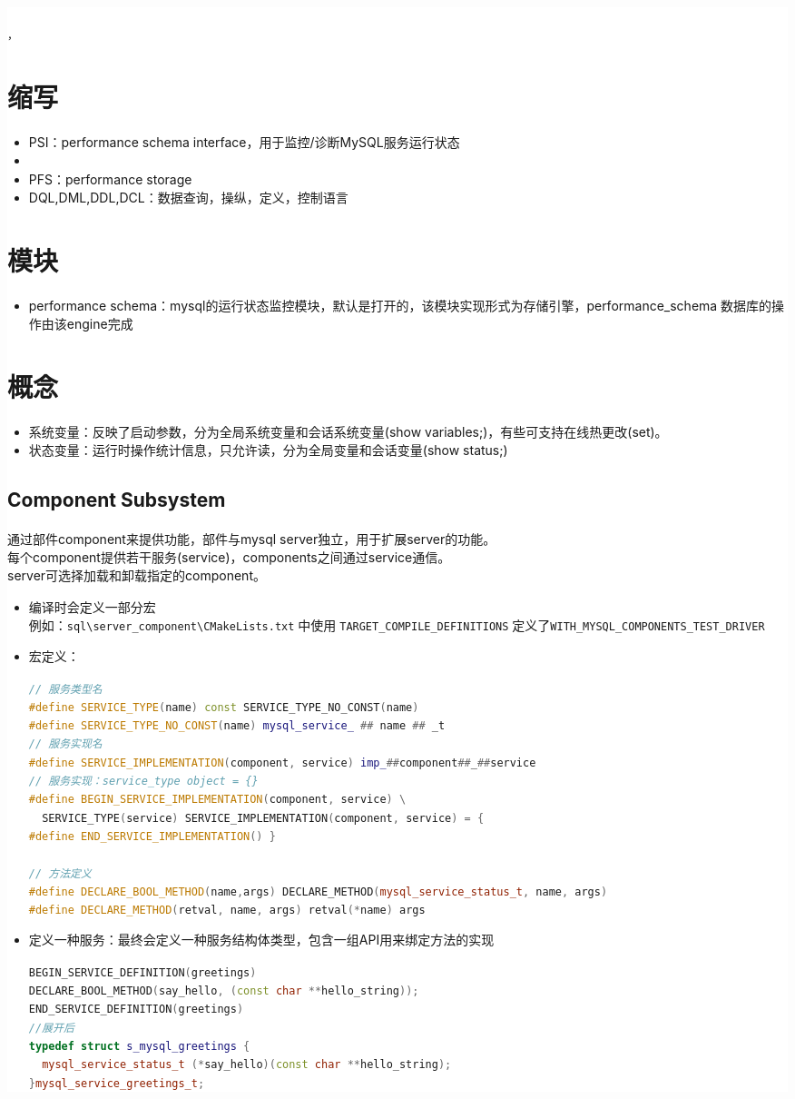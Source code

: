 ```c++

， 
```
# 缩写
* PSI：performance schema interface，用于监控/诊断MySQL服务运行状态
* 
* PFS：performance storage
* DQL,DML,DDL,DCL：数据查询，操纵，定义，控制语言
# 模块
* performance schema：mysql的运行状态监控模块，默认是打开的，该模块实现形式为存储引擎，performance_schema 数据库的操作由该engine完成
# 概念
* 系统变量：反映了启动参数，分为全局系统变量和会话系统变量(show variables;)，有些可支持在线热更改(set)。
* 状态变量：运行时操作统计信息，只允许读，分为全局变量和会话变量(show status;)
## Component Subsystem
通过部件component来提供功能，部件与mysql server独立，用于扩展server的功能。   
每个component提供若干服务(service)，components之间通过service通信。   
server可选择加载和卸载指定的component。
* 编译时会定义一部分宏    
  例如：`sql\server_component\CMakeLists.txt` 中使用 `TARGET_COMPILE_DEFINITIONS` 定义了`WITH_MYSQL_COMPONENTS_TEST_DRIVER`
* 宏定义：
  ```c++
  // 服务类型名
  #define SERVICE_TYPE(name) const SERVICE_TYPE_NO_CONST(name)
  #define SERVICE_TYPE_NO_CONST(name) mysql_service_ ## name ## _t
  // 服务实现名
  #define SERVICE_IMPLEMENTATION(component, service) imp_##component##_##service
  // 服务实现：service_type object = {}
  #define BEGIN_SERVICE_IMPLEMENTATION(component, service) \
    SERVICE_TYPE(service) SERVICE_IMPLEMENTATION(component, service) = {
  #define END_SERVICE_IMPLEMENTATION() }
 
  // 方法定义
  #define DECLARE_BOOL_METHOD(name,args) DECLARE_METHOD(mysql_service_status_t, name, args)
  #define DECLARE_METHOD(retval, name, args) retval(*name) args
  ``` 
   
* 定义一种服务：最终会定义一种服务结构体类型，包含一组API用来绑定方法的实现
  ```c++
  BEGIN_SERVICE_DEFINITION(greetings)
  DECLARE_BOOL_METHOD(say_hello, (const char **hello_string));
  END_SERVICE_DEFINITION(greetings)
  //展开后
  typedef struct s_mysql_greetings {
    mysql_service_status_t (*say_hello)(const char **hello_string);
  }mysql_service_greetings_t;
  ```
